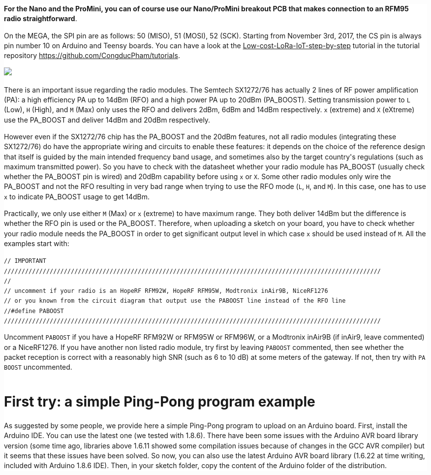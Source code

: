 **For the Nano and the ProMini, you can of course use our Nano/ProMini breakout PCB that makes connection to an RFM95 radio straightforward**.

On the MEGA, the SPI pin are as follows: 50 (MISO), 51 (MOSI), 52 (SCK). Starting from November 3rd, 2017, the CS pin is always pin number 10 on Arduino and Teensy boards. You can have a look at the [Low-cost-LoRa-IoT-step-by-step](https://github.com/CongducPham/tutorials/blob/master/Low-cost-LoRa-IoT-outdoor-step-by-step.pdf) tutorial in the tutorial repository https://github.com/CongducPham/tutorials.

![](https://github.com/CongducPham/LowCostLoRaGw/blob/master/images/connect-radio-device.png)

There is an important issue regarding the radio modules. The Semtech SX1272/76 has actually 2 lines of RF power amplification (PA): a high efficiency PA up to 14dBm (RFO) and a high power PA up to 20dBm (PA_BOOST). Setting transmission power to `L` (Low), `H` (High), and `M` (Max) only uses the RFO and delivers 2dBm, 6dBm and 14dBm respectively. `x` (extreme) and `X` (eXtreme) use the PA_BOOST and deliver 14dBm and 20dBm respectively.

However even if the SX1272/76 chip has the PA_BOOST and the 20dBm features, not all radio modules (integrating these SX1272/76) do have the appropriate wiring and circuits to enable these features: it depends on the choice of the reference design that itself is guided by the main intended frequency band usage, and sometimes also by the target country's regulations (such as maximum transmitted power). So you have to check with the datasheet whether your radio module has PA_BOOST (usually check whether the PA_BOOST pin is wired) and 20dBm capability before using `x` or `X`. Some other radio modules only wire the PA_BOOST and not the RFO resulting in very bad range when trying to use the RFO mode (`L`, `H`, and `M`). In this case, one has to use `x` to indicate PA_BOOST usage to get 14dBm.

Practically, we only use either `M` (Max) or `x` (extreme) to have maximum range. They both deliver 14dBm but the difference is whether the RFO pin is used or the PA_BOOST. Therefore, when uploading a sketch on your board, you have to check whether your radio module needs the PA_BOOST in order to get significant output level in which case `x` should be used instead of `M`. All the examples start with:

	// IMPORTANT
	///////////////////////////////////////////////////////////////////////////////////////////////////////////
	//
	// uncomment if your radio is an HopeRF RFM92W, HopeRF RFM95W, Modtronix inAir9B, NiceRF1276
	// or you known from the circuit diagram that output use the PABOOST line instead of the RFO line
	//#define PABOOST
	///////////////////////////////////////////////////////////////////////////////////////////////////////////  

Uncomment `PABOOST` if you have a HopeRF RFM92W or RFM95W or RFM96W, or a Modtronix inAir9B (if inAir9, leave commented) or a NiceRF1276. If you have another non listed radio module, try first by leaving `PABOOST` commented, then see whether the packet reception is correct with a reasonably high SNR (such as 6 to 10 dB) at some meters of the gateway. If not, then try with `PABOOST` uncommented.

First try: a simple Ping-Pong program example
=============================================

As suggested by some people, we provide here a simple Ping-Pong program to upload on an Arduino board. First, install the Arduino IDE. You can use the latest one (we tested with 1.8.6). There have been some issues with the Arduino AVR board library version (some time ago, libraries above 1.6.11 showed some compilation issues because of changes in the GCC AVR compiler) but it seems that these issues have been solved. So now, you can also use the latest Arduino AVR board library (1.6.22 at time writing, included with Arduino 1.8.6 IDE). Then, in your sketch folder, copy the content of the Arduino folder of the distribution.
